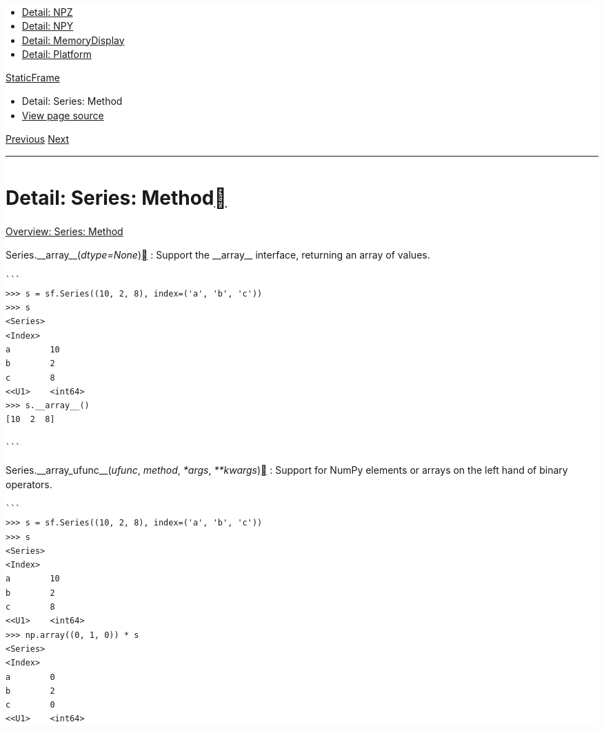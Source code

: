 * [Detail: NPZ](npz.md)
* [Detail: NPY](npy.md)
* [Detail: MemoryDisplay](memory_display.md)
* [Detail: Platform](platform.md)

[StaticFrame](../index.md)

* Detail: Series: Method
* [View page source](../_sources/api_detail/series-method.rst.txt)

[Previous](series-attribute.html "Detail: Series: Attribute")
[Next](series-dictionary_like.html "Detail: Series: Dictionary-Like")

---

# Detail: Series: Method[](#detail-series-method "Link to this heading")

[Overview: Series: Method](../api_overview/series-method.html#api-overview-series-method)

Series.\_\_array\_\_(*dtype=None*)[](#static_frame.Series.__array__ "Link to this definition")
:   Support the \_\_array\_\_ interface, returning an array of values.

    ```
    >>> s = sf.Series((10, 2, 8), index=('a', 'b', 'c'))
    >>> s
    <Series>
    <Index>
    a        10
    b        2
    c        8
    <<U1>    <int64>
    >>> s.__array__()
    [10  2  8]

    ```

Series.\_\_array\_ufunc\_\_(*ufunc*, *method*, *\*args*, *\*\*kwargs*)[](#static_frame.Series.__array_ufunc__ "Link to this definition")
:   Support for NumPy elements or arrays on the left hand of binary operators.

    ```
    >>> s = sf.Series((10, 2, 8), index=('a', 'b', 'c'))
    >>> s
    <Series>
    <Index>
    a        10
    b        2
    c        8
    <<U1>    <int64>
    >>> np.array((0, 1, 0)) * s
    <Series>
    <Index>
    a        0
    b        2
    c        0
    <<U1>    <int64>
